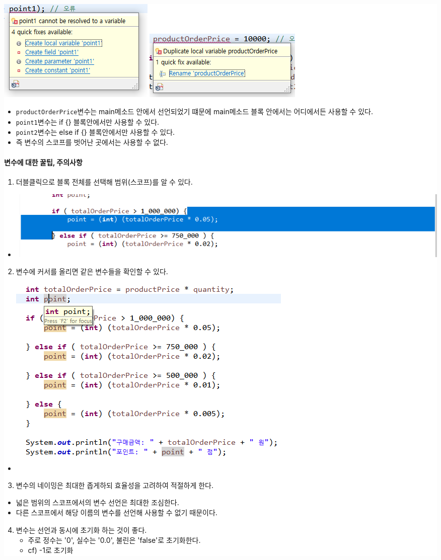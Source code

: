 ![](image/2022-03-04-15-57-09.png) ![](image/2022-03-04-16-01-09.png)
* `productOrderPrice`변수는 main메소드 안에서 선언되었기 떄문에 main메소드 블록 안에서는 어디에서든 사용할 수 있다.
* `point1`변수는 if {} 블록안에서만 사용할 수 있다.
* `point2`변수는 else if {} 블록안에서만 사용할 수 있다.
* 즉 변수의 스코프를 벗어난 곳에서는 사용할 수 없다.

#### 변수에 대한 꿀팁, 주의사항
1. 더블클릭으로 블록 전체를 선택해 범위(스코프)를 알 수 있다.
  * ![](image/2022-03-04-16-24-35.png)
2. 변수에 커서를 올리면 같은 변수들을 확인할 수 있다.
  * ![](image/2022-03-04-16-24-54.png)
3. 변수의 네이밍은 최대한 좁게하되 효율성을 고려하여 적절하게 한다.
  * 넓은 범위의 스코프에서의 변수 선언은 최대한 조심한다.
  * 다른 스코프에서 해당 이름의 변수를 선언해 사용할 수 없기 때문이다.
4. 변수는 선언과 동시에 초기화 하는 것이 좋다.
   * 주로 정수는 '0', 실수는 '0.0', 불린은 'false'로 초기화한다.
   * cf) -1로 초기화